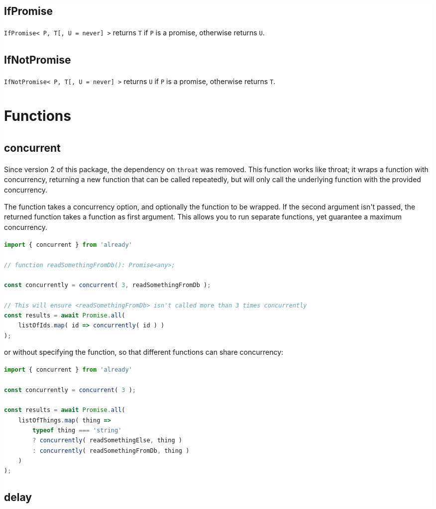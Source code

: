 ## IfPromise

`IfPromise< P, T[, U = never] >` returns `T` if `P` is a promise, otherwise returns `U`.


## IfNotPromise

`IfNotPromise< P, T[, U = never] >` returns `U` if `P` is a promise, otherwise returns `T`.


# Functions

## concurrent

Since version 2 of this package, the dependency on `throat` was removed. This function works like throat; it wraps a function with concurrency, returning a new function that can be called repeatedly, but will only call the underlying function with the provided concurrency.

The function takes a concurrency option, and optionally the function to be wrapped. If the second argument isn't passed, the returned function takes a function as first argument. This allows you to run separate functions, yet guarantee a maximum concurrency.

```ts
import { concurrent } from 'already'

// function readSomethingFromDb(): Promise<any>;

const concurrently = concurrent( 3, readSomethingFromDb );

// This will ensure <readSomethingFromDb> isn't called more than 3 times concurrently
const results = await Promise.all(
    listOfIds.map( id => concurrently( id ) )
);
```

or without specifying the function, so that different functions can share concurrency:

```ts
import { concurrent } from 'already'

const concurrently = concurrent( 3 );

const results = await Promise.all(
    listOfThings.map( thing =>
        typeof thing === 'string'
        ? concurrently( readSomethingElse, thing )
        : concurrently( readSomethingFromDb, thing )
    )
);
```


## delay


[npm-image]: https://img.shields.io/npm/v/already.svg
[npm-url]: https://npmjs.org/package/already
[downloads-image]: https://img.shields.io/npm/dm/already.svg
[build-image]: https://img.shields.io/github/workflow/status/grantila/already/Master.svg
[build-url]: https://github.com/grantila/already/actions?query=workflow%3AMaster
[coverage-image]: https://coveralls.io/repos/github/grantila/already/badge.svg?branch=master
[coverage-url]: https://coveralls.io/github/grantila/already?branch=master
[greenkeeper-image]: https://badges.greenkeeper.io/grantila/already.svg
[greenkeeper-url]: https://greenkeeper.io/
[lgtm-image]: https://img.shields.io/lgtm/grade/javascript/g/grantila/already.svg?logo=lgtm&logoWidth=18
[lgtm-url]: https://lgtm.com/projects/g/grantila/already/context:javascript
[esm-package]: https://gist.github.com/sindresorhus/a39789f98801d908bbc7ff3ecc99d99c